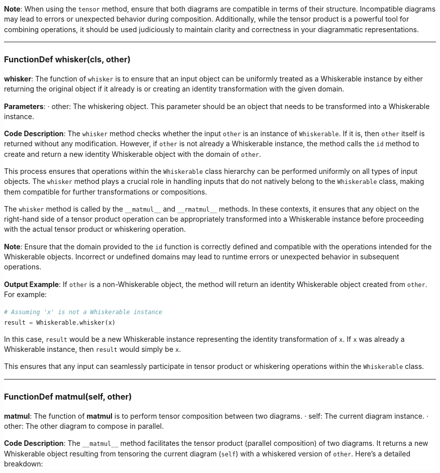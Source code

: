 **Note**: When using the `tensor` method, ensure that both diagrams are compatible in terms of their structure. Incompatible diagrams may lead to errors or unexpected behavior during composition. Additionally, while the tensor product is a powerful tool for combining operations, it should be used judiciously to maintain clarity and correctness in your diagrammatic representations.
***
### FunctionDef whisker(cls, other)
**whisker**: The function of `whisker` is to ensure that an input object can be uniformly treated as a Whiskerable instance by either returning the original object if it already is or creating an identity transformation with the given domain.

**Parameters**:
· other: The whiskering object. This parameter should be an object that needs to be transformed into a Whiskerable instance.

**Code Description**: 
The `whisker` method checks whether the input `other` is an instance of `Whiskerable`. If it is, then `other` itself is returned without any modification. However, if `other` is not already a Whiskerable instance, the method calls the `id` method to create and return a new identity Whiskerable object with the domain of `other`.

This process ensures that operations within the `Whiskerable` class hierarchy can be performed uniformly on all types of input objects. The `whisker` method plays a crucial role in handling inputs that do not natively belong to the `Whiskerable` class, making them compatible for further transformations or compositions.

The `whisker` method is called by the `__matmul__` and `__rmatmul__` methods. In these contexts, it ensures that any object on the right-hand side of a tensor product operation can be appropriately transformed into a Whiskerable instance before proceeding with the actual tensor product or whiskering operation.

**Note**: Ensure that the domain provided to the `id` function is correctly defined and compatible with the operations intended for the Whiskerable objects. Incorrect or undefined domains may lead to runtime errors or unexpected behavior in subsequent operations.

**Output Example**: If `other` is a non-Whiskerable object, the method will return an identity Whiskerable object created from `other`. For example:
```python
# Assuming 'x' is not a Whiskerable instance
result = Whiskerable.whisker(x)
```
In this case, `result` would be a new Whiskerable instance representing the identity transformation of `x`. If `x` was already a Whiskerable instance, then `result` would simply be `x`.

This ensures that any input can seamlessly participate in tensor product or whiskering operations within the `Whiskerable` class.
***
### FunctionDef __matmul__(self, other)
**__matmul__**: The function of __matmul__ is to perform tensor composition between two diagrams.
· self: The current diagram instance.
· other: The other diagram to compose in parallel.

**Code Description**: 
The `__matmul__` method facilitates the tensor product (parallel composition) of two diagrams. It returns a new Whiskerable object resulting from tensoring the current diagram (`self`) with a whiskered version of `other`. Here’s a detailed breakdown:
